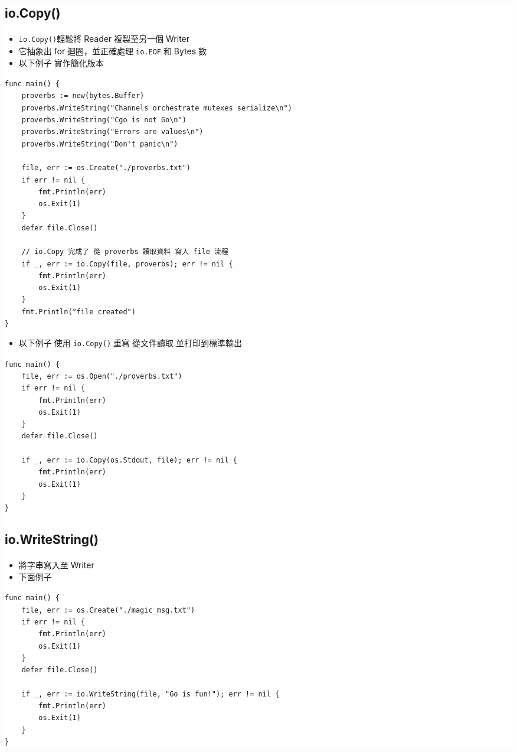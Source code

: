 ## io.Copy()

* `io.Copy()`輕鬆將 Reader 複製至另一個 Writer
* 它抽象出 for 迴圈，並正確處理 `io.EOF` 和 Bytes 數
* 以下例子 實作簡化版本
```
func main() {
	proverbs := new(bytes.Buffer)
	proverbs.WriteString("Channels orchestrate mutexes serialize\n")
	proverbs.WriteString("Cgo is not Go\n")
	proverbs.WriteString("Errors are values\n")
	proverbs.WriteString("Don't panic\n")

	file, err := os.Create("./proverbs.txt")
	if err != nil {
		fmt.Println(err)
		os.Exit(1)
	}
	defer file.Close()

	// io.Copy 完成了 從 proverbs 讀取資料 寫入 file 流程
	if _, err := io.Copy(file, proverbs); err != nil {
		fmt.Println(err)
		os.Exit(1)
	}
	fmt.Println("file created")
}
``` 

* 以下例子 使用 `io.Copy()` 重寫 從文件讀取 並打印到標準輸出
```
func main() {
	file, err := os.Open("./proverbs.txt")
	if err != nil {
		fmt.Println(err)
		os.Exit(1)
	}
	defer file.Close()

	if _, err := io.Copy(os.Stdout, file); err != nil {
		fmt.Println(err)
		os.Exit(1)
	}
}
```

## io.WriteString()

* 將字串寫入至 Writer
* 下面例子
```
func main() {
	file, err := os.Create("./magic_msg.txt")
	if err != nil {
		fmt.Println(err)
		os.Exit(1)
	}
	defer file.Close()

	if _, err := io.WriteString(file, "Go is fun!"); err != nil {
		fmt.Println(err)
		os.Exit(1)
	}
}
```